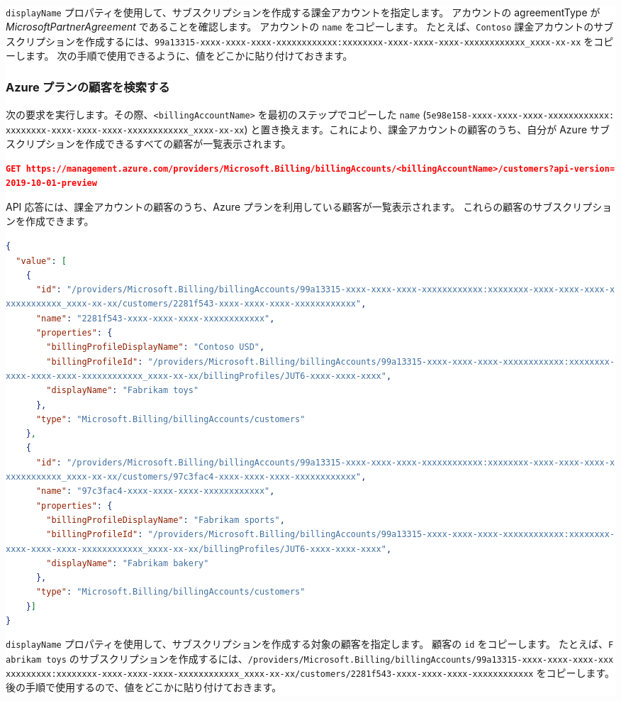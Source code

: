 `displayName` プロパティを使用して、サブスクリプションを作成する課金アカウントを指定します。 アカウントの agreementType が *MicrosoftPartnerAgreement* であることを確認します。 アカウントの `name` をコピーします。 たとえば、`Contoso` 課金アカウントのサブスクリプションを作成するには、`99a13315-xxxx-xxxx-xxxx-xxxxxxxxxxxx:xxxxxxxx-xxxx-xxxx-xxxx-xxxxxxxxxxxx_xxxx-xx-xx` をコピーします。 次の手順で使用できるように、値をどこかに貼り付けておきます。

### <a name="find-customers-that-have-azure-plans"></a>Azure プランの顧客を検索する

次の要求を実行します。その際、`<billingAccountName>` を最初のステップでコピーした `name` (```5e98e158-xxxx-xxxx-xxxx-xxxxxxxxxxxx:xxxxxxxx-xxxx-xxxx-xxxx-xxxxxxxxxxxx_xxxx-xx-xx```) と置き換えます。これにより、課金アカウントの顧客のうち、自分が Azure サブスクリプションを作成できるすべての顧客が一覧表示されます。

```json
GET https://management.azure.com/providers/Microsoft.Billing/billingAccounts/<billingAccountName>/customers?api-version=2019-10-01-preview
```
API 応答には、課金アカウントの顧客のうち、Azure プランを利用している顧客が一覧表示されます。 これらの顧客のサブスクリプションを作成できます。

```json
{
  "value": [
    {
      "id": "/providers/Microsoft.Billing/billingAccounts/99a13315-xxxx-xxxx-xxxx-xxxxxxxxxxxx:xxxxxxxx-xxxx-xxxx-xxxx-xxxxxxxxxxxx_xxxx-xx-xx/customers/2281f543-xxxx-xxxx-xxxx-xxxxxxxxxxxx",
      "name": "2281f543-xxxx-xxxx-xxxx-xxxxxxxxxxxx",
      "properties": {
        "billingProfileDisplayName": "Contoso USD",
        "billingProfileId": "/providers/Microsoft.Billing/billingAccounts/99a13315-xxxx-xxxx-xxxx-xxxxxxxxxxxx:xxxxxxxx-xxxx-xxxx-xxxx-xxxxxxxxxxxx_xxxx-xx-xx/billingProfiles/JUT6-xxxx-xxxx-xxxx",
        "displayName": "Fabrikam toys"
      },
      "type": "Microsoft.Billing/billingAccounts/customers"
    },
    {
      "id": "/providers/Microsoft.Billing/billingAccounts/99a13315-xxxx-xxxx-xxxx-xxxxxxxxxxxx:xxxxxxxx-xxxx-xxxx-xxxx-xxxxxxxxxxxx_xxxx-xx-xx/customers/97c3fac4-xxxx-xxxx-xxxx-xxxxxxxxxxxx",
      "name": "97c3fac4-xxxx-xxxx-xxxx-xxxxxxxxxxxx",
      "properties": {
        "billingProfileDisplayName": "Fabrikam sports",
        "billingProfileId": "/providers/Microsoft.Billing/billingAccounts/99a13315-xxxx-xxxx-xxxx-xxxxxxxxxxxx:xxxxxxxx-xxxx-xxxx-xxxx-xxxxxxxxxxxx_xxxx-xx-xx/billingProfiles/JUT6-xxxx-xxxx-xxxx",
        "displayName": "Fabrikam bakery"
      },
      "type": "Microsoft.Billing/billingAccounts/customers"
    }]
}

```

`displayName` プロパティを使用して、サブスクリプションを作成する対象の顧客を指定します。 顧客の `id` をコピーします。 たとえば、`Fabrikam toys` のサブスクリプションを作成するには、`/providers/Microsoft.Billing/billingAccounts/99a13315-xxxx-xxxx-xxxx-xxxxxxxxxxxx:xxxxxxxx-xxxx-xxxx-xxxx-xxxxxxxxxxxx_xxxx-xx-xx/customers/2281f543-xxxx-xxxx-xxxx-xxxxxxxxxxxx` をコピーします。 後の手順で使用するので、値をどこかに貼り付けておきます。
